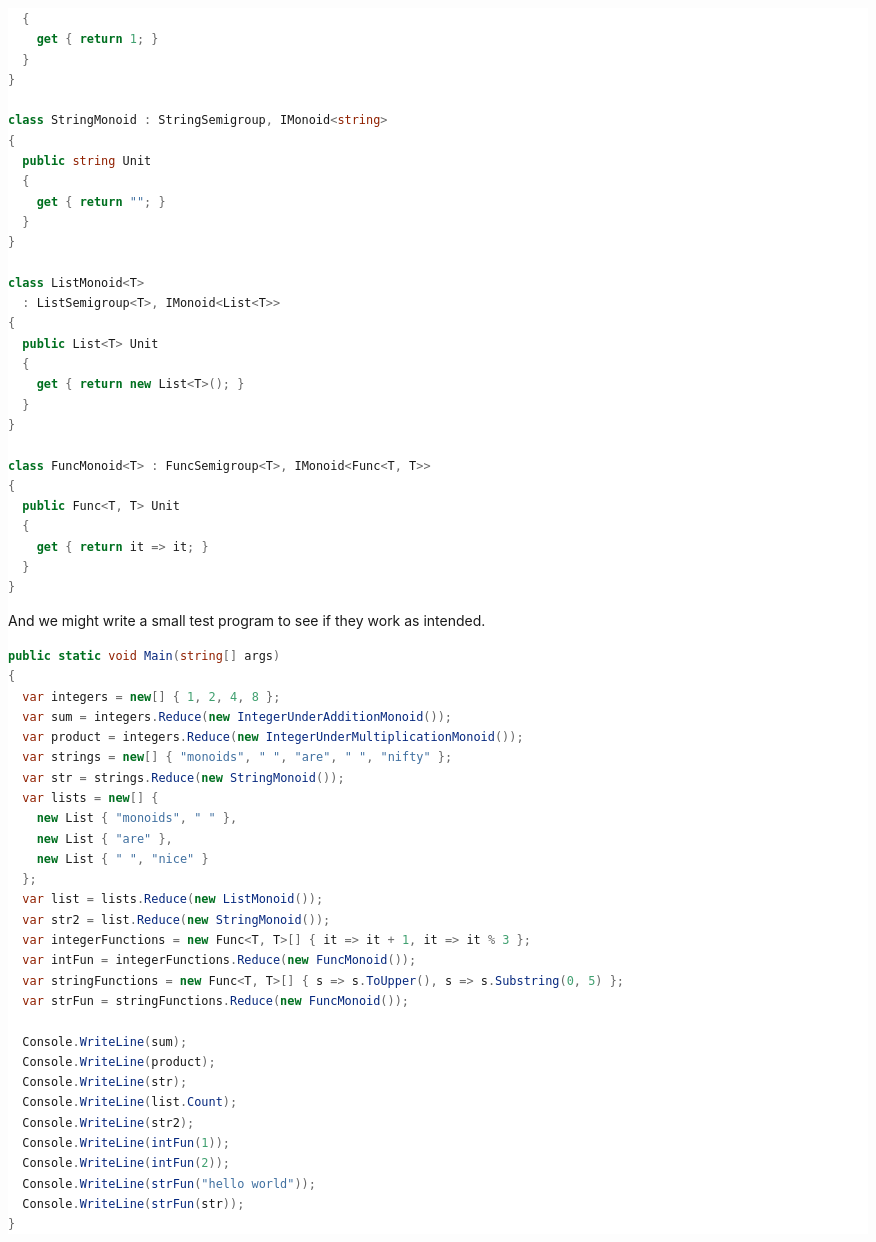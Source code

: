 ```csharp
  {
    get { return 1; }
  }
}

class StringMonoid : StringSemigroup, IMonoid<string>
{
  public string Unit
  {
    get { return ""; }
  }
}

class ListMonoid<T>
  : ListSemigroup<T>, IMonoid<List<T>>
{
  public List<T> Unit
  {
    get { return new List<T>(); }
  }
}

class FuncMonoid<T> : FuncSemigroup<T>, IMonoid<Func<T, T>>
{
  public Func<T, T> Unit
  {
    get { return it => it; }
  }
}
```

And we might write a small test program to see if they work as intended.

```csharp
public static void Main(string[] args)
{
  var integers = new[] { 1, 2, 4, 8 };
  var sum = integers.Reduce(new IntegerUnderAdditionMonoid());
  var product = integers.Reduce(new IntegerUnderMultiplicationMonoid());
  var strings = new[] { "monoids", " ", "are", " ", "nifty" };
  var str = strings.Reduce(new StringMonoid());
  var lists = new[] {
    new List { "monoids", " " },
    new List { "are" },
    new List { " ", "nice" }
  };
  var list = lists.Reduce(new ListMonoid());
  var str2 = list.Reduce(new StringMonoid());
  var integerFunctions = new Func<T, T>[] { it => it + 1, it => it % 3 };
  var intFun = integerFunctions.Reduce(new FuncMonoid());
  var stringFunctions = new Func<T, T>[] { s => s.ToUpper(), s => s.Substring(0, 5) };
  var strFun = stringFunctions.Reduce(new FuncMonoid());

  Console.WriteLine(sum);
  Console.WriteLine(product);
  Console.WriteLine(str);
  Console.WriteLine(list.Count);
  Console.WriteLine(str2);
  Console.WriteLine(intFun(1));
  Console.WriteLine(intFun(2));
  Console.WriteLine(strFun("hello world"));
  Console.WriteLine(strFun(str));
}
```
